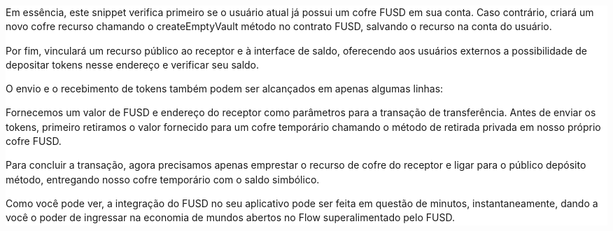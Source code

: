 Em essência, este snippet verifica primeiro se o usuário atual já possui um cofre FUSD em sua conta. Caso contrário, criará um novo cofre recurso chamando o createEmptyVault método no contrato FUSD, salvando o recurso na conta do usuário. 

Por fim, vinculará um recurso público ao receptor e à interface de saldo, oferecendo aos usuários externos a possibilidade de depositar tokens nesse endereço e verificar seu saldo.

O envio e o recebimento de tokens também podem ser alcançados em apenas algumas linhas:

Fornecemos um valor de FUSD e endereço do receptor como parâmetros para a transação de transferência. Antes de enviar os tokens, primeiro retiramos o valor fornecido para um cofre temporário chamando o método de retirada privada em nosso próprio cofre FUSD.

Para concluir a transação, agora precisamos apenas emprestar o recurso de cofre do receptor e ligar para o público depósito método, entregando nosso cofre temporário com o saldo simbólico. 

Como você pode ver, a integração do FUSD no seu aplicativo pode ser feita em questão de minutos, instantaneamente, dando a você o poder de ingressar na economia de mundos abertos no Flow superalimentado pelo FUSD. 

